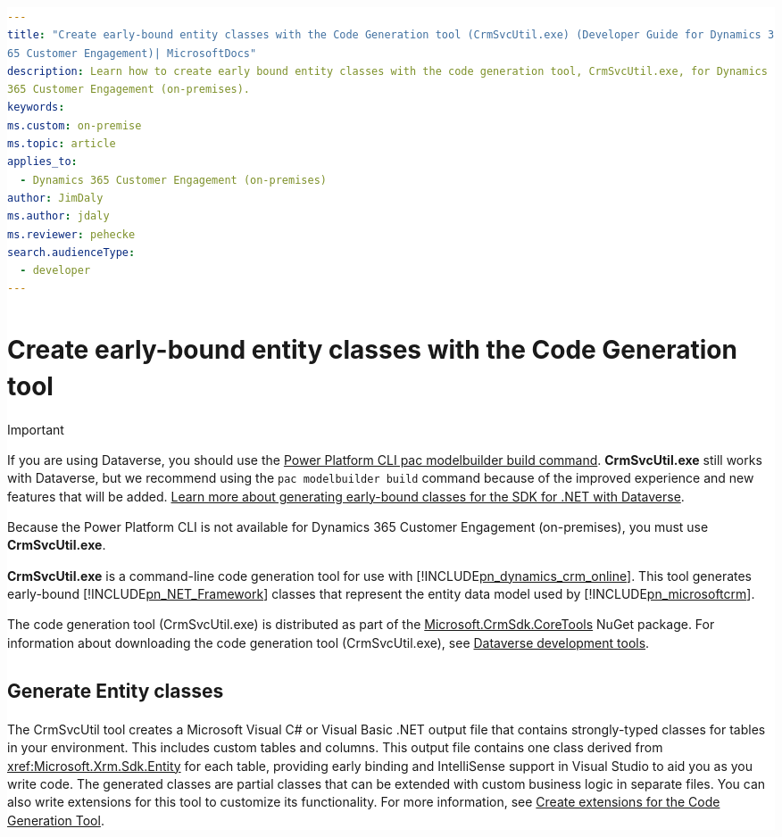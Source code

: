 ```yaml
---
title: "Create early-bound entity classes with the Code Generation tool (CrmSvcUtil.exe) (Developer Guide for Dynamics 365 Customer Engagement)| MicrosoftDocs"
description: Learn how to create early bound entity classes with the code generation tool, CrmSvcUtil.exe, for Dynamics 365 Customer Engagement (on-premises).
keywords: 
ms.custom: on-premise
ms.topic: article
applies_to: 
  - Dynamics 365 Customer Engagement (on-premises)
author: JimDaly
ms.author: jdaly
ms.reviewer: pehecke
search.audienceType: 
  - developer
---
```


# Create early-bound entity classes with the Code Generation tool

> [!IMPORTANT]
> If you are using Dataverse, you should use the [Power Platform CLI pac modelbuilder build command](/power-platform/developer/cli/reference/modelbuilder#pac-modelbuilder-build). **CrmSvcUtil.exe** still works with Dataverse, but we recommend using the `pac modelbuilder build` command because of the improved experience and new features that will be added. [Learn more about generating early-bound classes for the SDK for .NET with Dataverse](/power-apps/developer/data-platform/org-service/generate-early-bound-classes).
>
> Because the Power Platform CLI is not available for Dynamics 365 Customer Engagement (on-premises), you must use **CrmSvcUtil.exe**.

**CrmSvcUtil.exe** is a command-line code generation tool for use with [!INCLUDE[pn_dynamics_crm_online](../../includes/pn-dynamics-crm-online.md)]. This tool generates early-bound [!INCLUDE[pn_NET_Framework](../../includes/pn-net-framework.md)] classes that represent the entity data model used by [!INCLUDE[pn_microsoftcrm](../../includes/pn-microsoftcrm.md)].

The code generation tool (CrmSvcUtil.exe) is distributed as part of the [Microsoft.CrmSdk.CoreTools](https://www.nuget.org/packages/Microsoft.CrmSdk.CoreTools) NuGet package. For information about downloading the code generation tool (CrmSvcUtil.exe), see [Dataverse development tools](/power-apps/developer/data-platform/download-tools-nuget).


## Generate Entity classes

The CrmSvcUtil tool creates a Microsoft Visual C# or Visual Basic .NET output file that contains strongly-typed classes for tables in your environment. This includes custom tables and columns. This output file contains one class derived from <xref:Microsoft.Xrm.Sdk.Entity> for each table, providing early binding and IntelliSense support in Visual Studio to aid you as you write code. The generated classes are partial classes that can be extended with custom business logic in separate files. You can also write extensions for this tool to customize its functionality. For more information, see [Create extensions for the Code Generation Tool](extend-code-generation-tool.md).  
